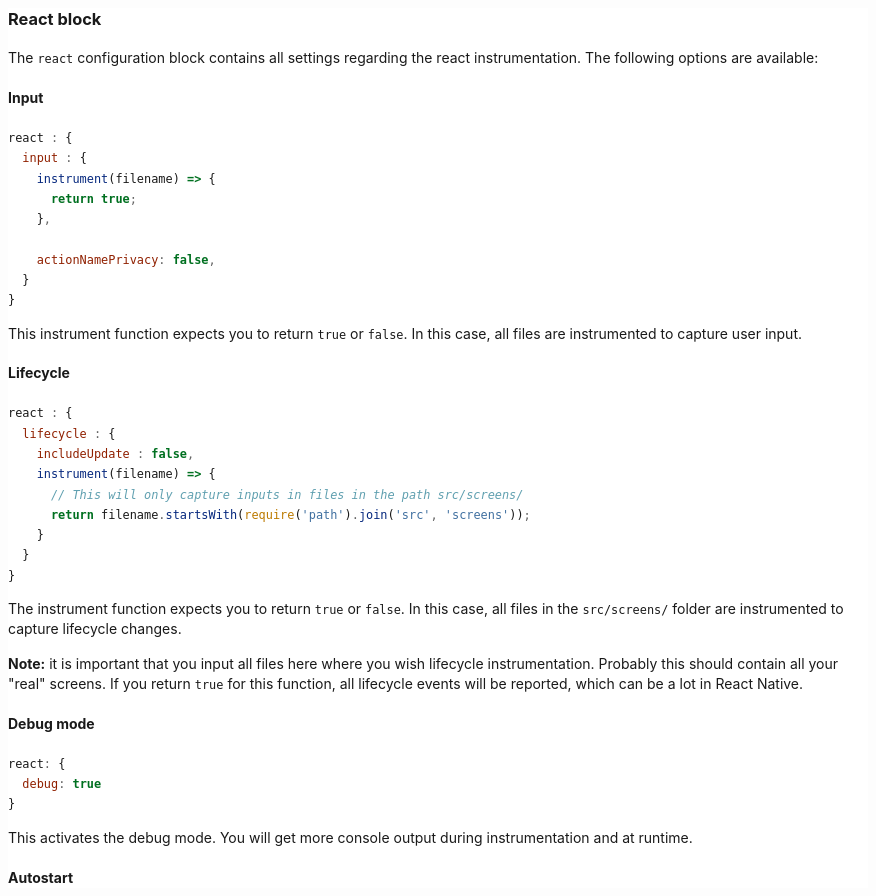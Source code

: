 ### React block

The `react` configuration block contains all settings regarding the react instrumentation. The following options are available:

#### Input

```js
react : {
  input : {
    instrument(filename) => {
      return true;
    },

    actionNamePrivacy: false,
  }
}
```

This instrument function expects you to return `true` or `false`. In this case, all files are instrumented to capture user input. 

#### Lifecycle

```js
react : {
  lifecycle : {
    includeUpdate : false,
    instrument(filename) => {
      // This will only capture inputs in files in the path src/screens/
      return filename.startsWith(require('path').join('src', 'screens'));
    }
  }
}
```

The instrument function expects you to return `true` or `false`. In this case, all files in the `src/screens/` folder are instrumented to capture lifecycle changes.

**Note:** it is important that you input all files here where you wish lifecycle instrumentation. Probably this should contain all your "real" screens. If you return `true` for this function, all lifecycle events will be reported, which can be a lot in React Native.

#### Debug mode

```js
react: {
  debug: true
}
```

This activates the debug mode. You will get more console output during instrumentation and at runtime.

#### Autostart
